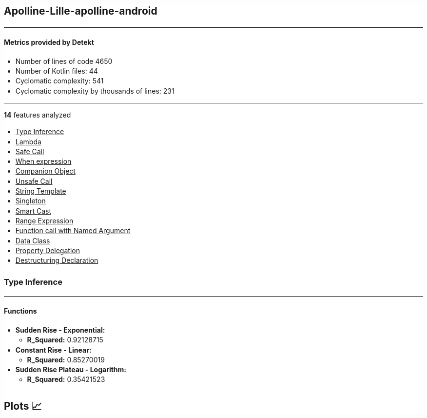 ## Apolline-Lille-apolline-android
----
#### Metrics provided by Detekt
* Number of lines of code 4650
* Number of Kotlin files: 44
* Cyclomatic complexity: 541
* Cyclomatic complexity by thousands of lines: 231 

----
**14** features analyzed

*	<a href="#type_inference">Type Inference</a> 
*	<a href="#lambda">Lambda</a> 
*	<a href="#safe_call">Safe Call</a> 
*	<a href="#when_expr">When expression</a> 
*	<a href="#companion_object">Companion Object</a> 
*	<a href="#unsafe_call">Unsafe Call</a> 
*	<a href="#string_template">String Template</a> 
*	<a href="#singleton">Singleton</a> 
*	<a href="#smart_cast">Smart Cast</a> 
*	<a href="#range_expr">Range Expression</a> 
*	<a href="#func_call_with_named_arg">Function call with Named Argument</a> 
*	<a href="#data_class">Data Class</a> 
*	<a href="#property_delegation">Property Delegation</a> 
*	<a href="#destructuring_declaration">Destructuring Declaration</a> 


### <a name="type_inference">Type Inference</a>
----
#### Functions
* **Sudden Rise - Exponential:** ![equation](http://latex.codecogs.com/svg.latex?-686.68846x%5E%7B1.005583%7D%20&plus;%20-10.877988)
    * **R_Squared:** 0.92128715
* **Constant Rise - Linear:** ![equation](http://latex.codecogs.com/svg.latex?0.765429x%20&plus;%20-1.91385)
    * **R_Squared:** 0.85270019
* **Sudden Rise Plateau - Logarithm:** ![equation](http://latex.codecogs.com/svg.latex?31.074018%5Clog_%7B2.895375%7D%28x%29%20&plus;%200.0)
    * **R_Squared:** 0.35421523

**Plots** :chart_with_upwards_trend:
-----
